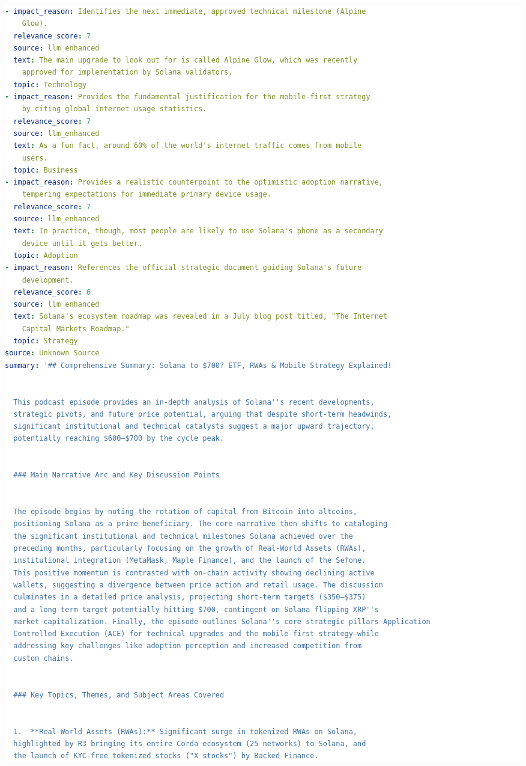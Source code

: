 ```yaml
- impact_reason: Identifies the next immediate, approved technical milestone (Alpine
    Glow).
  relevance_score: 7
  source: llm_enhanced
  text: The main upgrade to look out for is called Alpine Glow, which was recently
    approved for implementation by Solana validators.
  topic: Technology
- impact_reason: Provides the fundamental justification for the mobile-first strategy
    by citing global internet usage statistics.
  relevance_score: 7
  source: llm_enhanced
  text: As a fun fact, around 60% of the world's internet traffic comes from mobile
    users.
  topic: Business
- impact_reason: Provides a realistic counterpoint to the optimistic adoption narrative,
    tempering expectations for immediate primary device usage.
  relevance_score: 7
  source: llm_enhanced
  text: In practice, though, most people are likely to use Solana's phone as a secondary
    device until it gets better.
  topic: Adoption
- impact_reason: References the official strategic document guiding Solana's future
    development.
  relevance_score: 6
  source: llm_enhanced
  text: Solana's ecosystem roadmap was revealed in a July blog post titled, "The Internet
    Capital Markets Roadmap."
  topic: Strategy
source: Unknown Source
summary: '## Comprehensive Summary: Solana to $700? ETF, RWAs & Mobile Strategy Explained!


  This podcast episode provides an in-depth analysis of Solana''s recent developments,
  strategic pivots, and future price potential, arguing that despite short-term headwinds,
  significant institutional and technical catalysts suggest a major upward trajectory,
  potentially reaching $600–$700 by the cycle peak.


  ### Main Narrative Arc and Key Discussion Points


  The episode begins by noting the rotation of capital from Bitcoin into altcoins,
  positioning Solana as a prime beneficiary. The core narrative then shifts to cataloging
  the significant institutional and technical milestones Solana achieved over the
  preceding months, particularly focusing on the growth of Real-World Assets (RWAs),
  institutional integration (MetaMask, Maple Finance), and the launch of the Sefone.
  This positive momentum is contrasted with on-chain activity showing declining active
  wallets, suggesting a divergence between price action and retail usage. The discussion
  culminates in a detailed price analysis, projecting short-term targets ($350–$375)
  and a long-term target potentially hitting $700, contingent on Solana flipping XRP''s
  market capitalization. Finally, the episode outlines Solana''s core strategic pillars—Application
  Controlled Execution (ACE) for technical upgrades and the mobile-first strategy—while
  addressing key challenges like adoption perception and increased competition from
  custom chains.


  ### Key Topics, Themes, and Subject Areas Covered


  1.  **Real-World Assets (RWAs):** Significant surge in tokenized RWAs on Solana,
  highlighted by R3 bringing its entire Corda ecosystem (25 networks) to Solana, and
  the launch of KYC-free tokenized stocks ("X stocks") by Backed Finance.

```